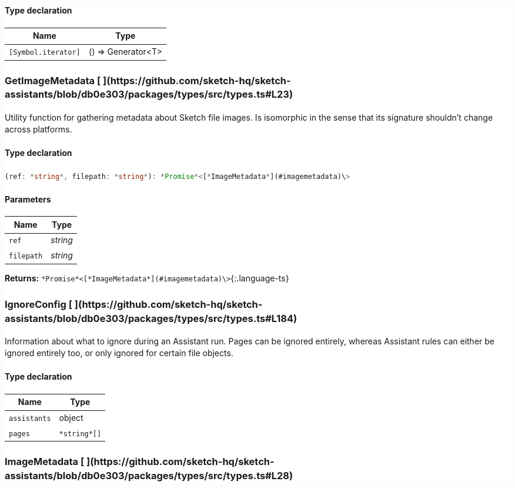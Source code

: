 #### Type declaration

| Name | Type |
| --- | --- |
| `[Symbol.iterator]` | () => Generator<T\> |

<h3 id="GetImageMetadata">
  <a id="getimagemetadata" name="getimagemetadata"></a>GetImageMetadata
  <span class="source-link" markdown="1">[ ](https://github.com/sketch-hq/sketch-assistants/blob/db0e303/packages/types/src/types.ts#L23)</span>
</h3>

Utility function for gathering metadata about Sketch file images. Is isomorphic in the sense that
its signature shouldn’t change across platforms.

#### Type declaration

```typescript
(ref: *string*, filepath: *string*): *Promise*<[*ImageMetadata*](#imagemetadata)\>
```

#### Parameters

| Name | Type |
| --- | --- |
| `ref` | *string* |
| `filepath` | *string* |

**Returns:** `*Promise*<[*ImageMetadata*](#imagemetadata)\>`{:.language-ts}

<h3 id="IgnoreConfig">
  <a id="ignoreconfig" name="ignoreconfig"></a>IgnoreConfig
  <span class="source-link" markdown="1">[ ](https://github.com/sketch-hq/sketch-assistants/blob/db0e303/packages/types/src/types.ts#L184)</span>
</h3>

Information about what to ignore during an Assistant run. Pages can be
ignored entirely, whereas Assistant rules can either be ignored entirely too,
or only ignored for certain file objects.

#### Type declaration

| Name | Type |
| --- | --- |
| `assistants` | object |
| `pages` | `*string*[]` |

<h3 id="ImageMetadata">
  <a id="imagemetadata" name="imagemetadata"></a>ImageMetadata
  <span class="source-link" markdown="1">[ ](https://github.com/sketch-hq/sketch-assistants/blob/db0e303/packages/types/src/types.ts#L28)</span>
</h3>
